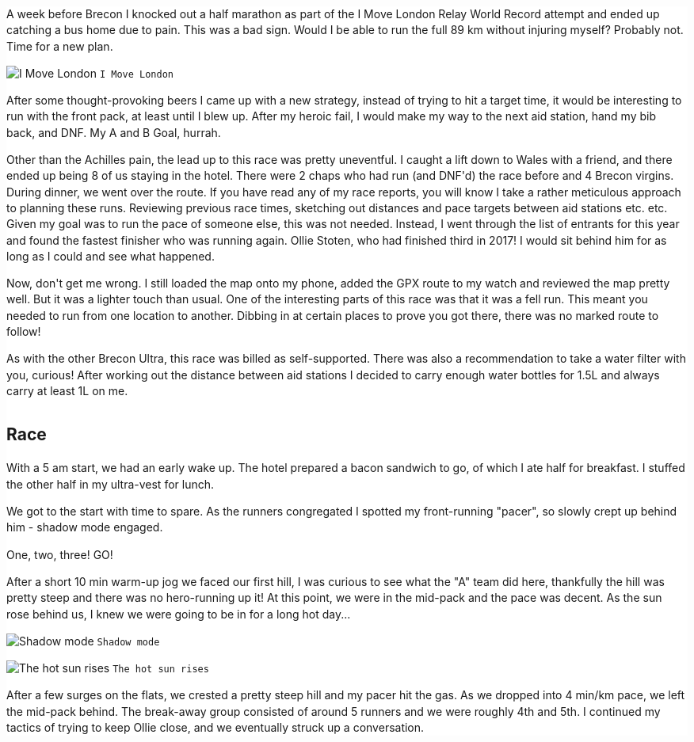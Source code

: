A week before Brecon I knocked out a half marathon as part of the I Move London Relay World Record attempt and ended up catching a bus home due to pain. This was a bad sign. Would I be able to run the full 89 km without injuring myself? Probably not. Time for a new plan.

![I Move London](/assets/blog/ten-peaks/0_london.jpg)
`I Move London`

After some thought-provoking beers I came up with a new strategy, instead of trying to hit a target time, it would be interesting to run with the front pack, at least until I blew up. After my heroic fail, I would make my way to the next aid station, hand my bib back, and DNF. My A and B Goal, hurrah.

Other than the Achilles pain, the lead up to this race was pretty uneventful. I caught a lift down to Wales with a friend, and there ended up being 8 of us staying in the hotel. There were 2 chaps who had run (and DNF'd) the race before and 4 Brecon virgins. During dinner, we went over the route. If you have read any of my race reports, you will know I take a rather meticulous approach to planning these runs. Reviewing previous race times, sketching out distances and pace targets between aid stations etc. etc. Given my goal was to run the pace of someone else, this was not needed. Instead, I went through the list of entrants for this year and found the fastest finisher who was running again. Ollie Stoten, who had finished third in 2017! I would sit behind him for as long as I could and see what happened.

Now, don't get me wrong. I still loaded the map onto my phone, added the GPX route to my watch and reviewed the map pretty well. But it was a lighter touch than usual. One of the interesting parts of this race was that it was a fell run. This meant you needed to run from one location to another. Dibbing in at certain places to prove you got there, there was no marked route to follow!

As with the other Brecon Ultra, this race was billed as self-supported. There was also a recommendation to take a water filter with you, curious! After working out the distance between aid stations I decided to carry enough water bottles for 1.5L and always carry at least 1L on me.

## Race

With a 5 am start, we had an early wake up. The hotel prepared a bacon sandwich to go, of which I ate half for breakfast. I stuffed the other half in my ultra-vest for lunch.

We got to the start with time to spare. As the runners congregated I spotted my front-running "pacer", so slowly crept up behind him - shadow mode engaged.

One, two, three! GO!

After a short 10 min warm-up jog we faced our first hill, I was curious to see what the "A" team did here, thankfully the hill was pretty steep and there was no hero-running up it! At this point, we were in the mid-pack and the pace was decent. As the sun rose behind us, I knew we were going to be in for a long hot day...

![Shadow mode](/assets/blog/ten-peaks/1_start.jpeg)
`Shadow mode`

![The hot sun rises](/assets/blog/ten-peaks/2_sunny.jpeg)
`The hot sun rises`

After a few surges on the flats, we crested a pretty steep hill and my pacer hit the gas. As we dropped into 4 min/km pace, we left the mid-pack behind. The break-away group consisted of around 5 runners and we were roughly 4th and 5th. I continued my tactics of trying to keep Ollie close, and we eventually struck up a conversation.
